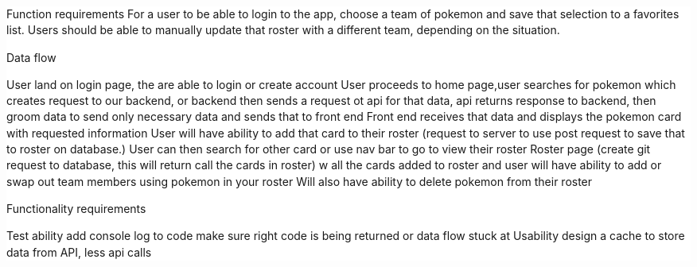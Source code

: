 
Function requirements
For a user to be able to login to the app, choose a team of pokemon and save  that selection to a favorites list.  Users should be able to manually update that roster with a different team, depending on the situation. 


Data flow

User land on login page, the are able to login or create account
User proceeds to home page,user searches for pokemon which creates request to our backend, or backend then sends a request ot api for that data, api returns response to backend, then groom data to send only necessary data and sends that to front end
Front end receives that data and displays the pokemon card with requested information 
User will have ability to add that card to their roster (request to server to use post request to save that to roster on database.)
User can then search for other card or use nav bar to go to view their roster
Roster page (create git request to database, this will return call the cards in roster)
 w all the cards added to roster and user will have ability to add or swap out team members using pokemon in your roster
Will also have ability to delete pokemon from their roster


Functionality requirements

Test ability add console log to code make sure right code is being returned or data flow stuck at
Usability design a cache to store data from API, less api calls 






